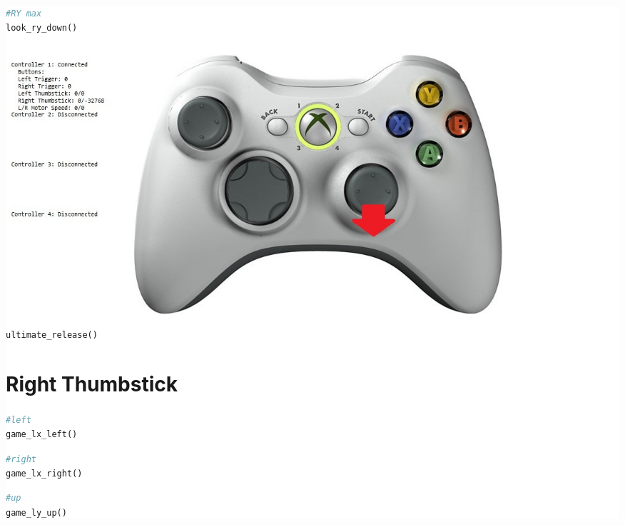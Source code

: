 
```python
#RY max
look_ry_down()
```

<img src="img/down-r.jpg" width="700">


```python
ultimate_release()
```


#   Right Thumbstick  


```python
#left
game_lx_left()
```


```python
#right
game_lx_right()
```


```python
#up
game_ly_up()
```
